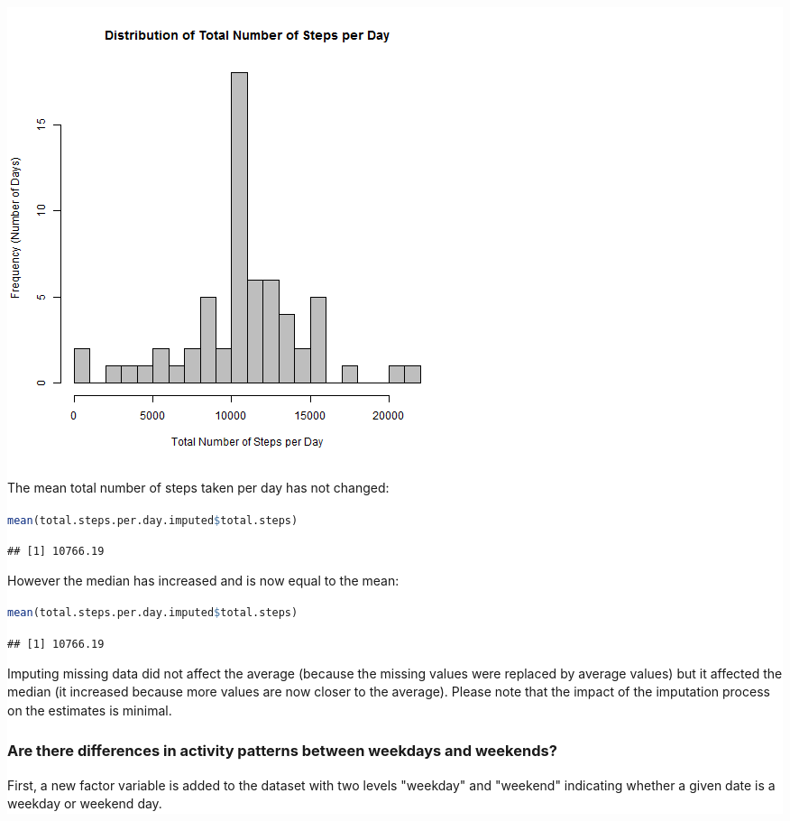 ![plot of chunk unnamed-chunk-11](figure/unnamed-chunk-11-1.png) 

The mean total number of steps taken per day has not changed:

```r
mean(total.steps.per.day.imputed$total.steps)
```

```
## [1] 10766.19
```

However the median has increased and is now equal to the mean:

```r
mean(total.steps.per.day.imputed$total.steps)
```

```
## [1] 10766.19
```
Imputing missing data did not affect the average (because the missing values were replaced by average values) but it affected the median (it increased because more values are now closer to the average). Please note that the impact of the imputation process on the estimates is minimal.

### Are there differences in activity patterns between weekdays and weekends?

First, a new factor variable is added to the dataset with two levels "weekday" and "weekend" indicating whether a given date is a weekday or weekend day.
